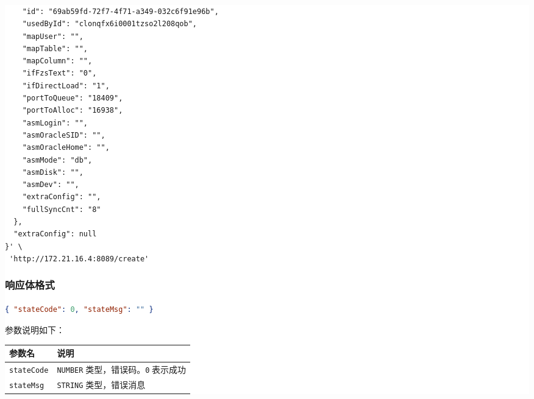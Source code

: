```shell
    "id": "69ab59fd-72f7-4f71-a349-032c6f91e96b",
    "usedById": "clonqfx6i0001tzso2l208qob",
    "mapUser": "",
    "mapTable": "",
    "mapColumn": "",
    "ifFzsText": "0",
    "ifDirectLoad": "1",
    "portToQueue": "18409",
    "portToAlloc": "16938",
    "asmLogin": "",
    "asmOracleSID": "",
    "asmOracleHome": "",
    "asmMode": "db",
    "asmDisk": "",
    "asmDev": "",
    "extraConfig": "",
    "fullSyncCnt": "8"
  },
  "extraConfig": null
}' \
 'http://172.21.16.4:8089/create'
```

### 响应体格式

```json
{ "stateCode": 0, "stateMsg": "" }
```

参数说明如下：

| 参数名      | 说明                                |
| :---------- | :---------------------------------- |
| `stateCode` | `NUMBER` 类型，错误码。`0` 表示成功 |
| `stateMsg`  | `STRING` 类型，错误消息             |
